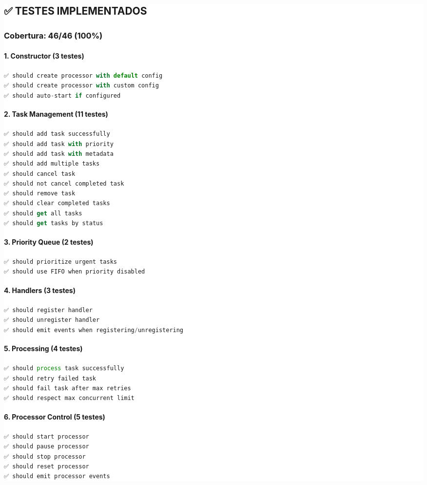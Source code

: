 
## ✅ TESTES IMPLEMENTADOS

### Cobertura: 46/46 (100%)

#### 1. Constructor (3 testes)
```typescript
✅ should create processor with default config
✅ should create processor with custom config
✅ should auto-start if configured
```

#### 2. Task Management (11 testes)
```typescript
✅ should add task successfully
✅ should add task with priority
✅ should add task with metadata
✅ should add multiple tasks
✅ should cancel task
✅ should not cancel completed task
✅ should remove task
✅ should clear completed tasks
✅ should get all tasks
✅ should get tasks by status
```

#### 3. Priority Queue (2 testes)
```typescript
✅ should prioritize urgent tasks
✅ should use FIFO when priority disabled
```

#### 4. Handlers (3 testes)
```typescript
✅ should register handler
✅ should unregister handler
✅ should emit events when registering/unregistering
```

#### 5. Processing (4 testes)
```typescript
✅ should process task successfully
✅ should retry failed task
✅ should fail task after max retries
✅ should respect max concurrent limit
```

#### 6. Processor Control (5 testes)
```typescript
✅ should start processor
✅ should pause processor
✅ should stop processor
✅ should reset processor
✅ should emit processor events
```
